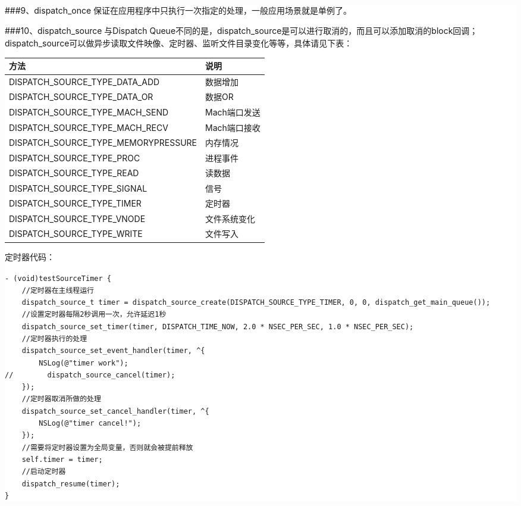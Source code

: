 ###9、dispatch_once
保证在应用程序中只执行一次指定的处理，一般应用场景就是单例了。


###10、dispatch_source
与Dispatch Queue不同的是，dispatch_source是可以进行取消的，而且可以添加取消的block回调；dispatch_source可以做异步读取文件映像、定时器、监听文件目录变化等等，具体请见下表：

| 方法 | 说明 |
| :----------------- | :------------------ |
| DISPATCH_SOURCE_TYPE_DATA_ADD | 数据增加 |
| DISPATCH_SOURCE_TYPE_DATA_OR | 数据OR |
| DISPATCH_SOURCE_TYPE_MACH_SEND | Mach端口发送 |
| DISPATCH_SOURCE_TYPE_MACH_RECV | Mach端口接收 |
| DISPATCH_SOURCE_TYPE_MEMORYPRESSURE | 内存情况 |
| DISPATCH_SOURCE_TYPE_PROC | 进程事件 |
| DISPATCH_SOURCE_TYPE_READ | 读数据 |
| DISPATCH_SOURCE_TYPE_SIGNAL | 信号 |
| DISPATCH_SOURCE_TYPE_TIMER | 定时器 |
| DISPATCH_SOURCE_TYPE_VNODE | 文件系统变化 |
| DISPATCH_SOURCE_TYPE_WRITE | 文件写入 |  



定时器代码：

```
- (void)testSourceTimer {
    //定时器在主线程运行
    dispatch_source_t timer = dispatch_source_create(DISPATCH_SOURCE_TYPE_TIMER, 0, 0, dispatch_get_main_queue());
    //设置定时器每隔2秒调用一次，允许延迟1秒
    dispatch_source_set_timer(timer, DISPATCH_TIME_NOW, 2.0 * NSEC_PER_SEC, 1.0 * NSEC_PER_SEC);
    //定时器执行的处理
    dispatch_source_set_event_handler(timer, ^{
        NSLog(@"timer work");
//        dispatch_source_cancel(timer);
    });
    //定时器取消所做的处理
    dispatch_source_set_cancel_handler(timer, ^{
        NSLog(@"timer cancel!");
    });
    //需要将定时器设置为全局变量，否则就会被提前释放
    self.timer = timer;
    //启动定时器
    dispatch_resume(timer);
}
```
